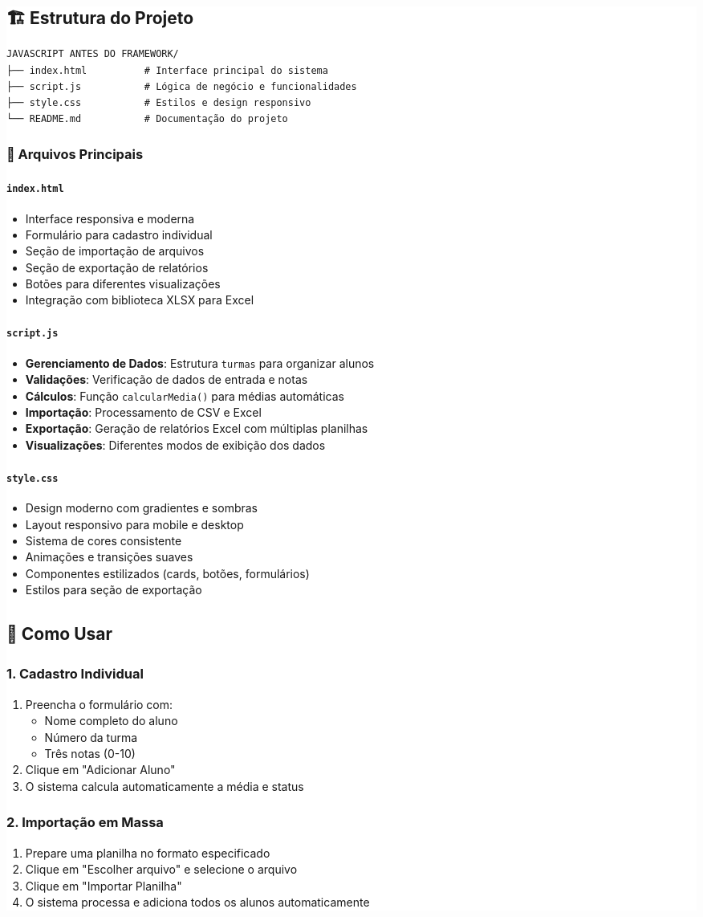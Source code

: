 ## 🏗️ Estrutura do Projeto

```
JAVASCRIPT ANTES DO FRAMEWORK/
├── index.html          # Interface principal do sistema
├── script.js           # Lógica de negócio e funcionalidades
├── style.css           # Estilos e design responsivo
└── README.md           # Documentação do projeto
```

### 📄 Arquivos Principais

#### `index.html`
- Interface responsiva e moderna
- Formulário para cadastro individual
- Seção de importação de arquivos
- Seção de exportação de relatórios
- Botões para diferentes visualizações
- Integração com biblioteca XLSX para Excel

#### `script.js`
- **Gerenciamento de Dados**: Estrutura `turmas` para organizar alunos
- **Validações**: Verificação de dados de entrada e notas
- **Cálculos**: Função `calcularMedia()` para médias automáticas
- **Importação**: Processamento de CSV e Excel
- **Exportação**: Geração de relatórios Excel com múltiplas planilhas
- **Visualizações**: Diferentes modos de exibição dos dados

#### `style.css`
- Design moderno com gradientes e sombras
- Layout responsivo para mobile e desktop
- Sistema de cores consistente
- Animações e transições suaves
- Componentes estilizados (cards, botões, formulários)
- Estilos para seção de exportação

## 🚀 Como Usar

### 1. Cadastro Individual
1. Preencha o formulário com:
   - Nome completo do aluno
   - Número da turma
   - Três notas (0-10)
2. Clique em "Adicionar Aluno"
3. O sistema calcula automaticamente a média e status

### 2. Importação em Massa
1. Prepare uma planilha no formato especificado
2. Clique em "Escolher arquivo" e selecione o arquivo
3. Clique em "Importar Planilha"
4. O sistema processa e adiciona todos os alunos automaticamente
